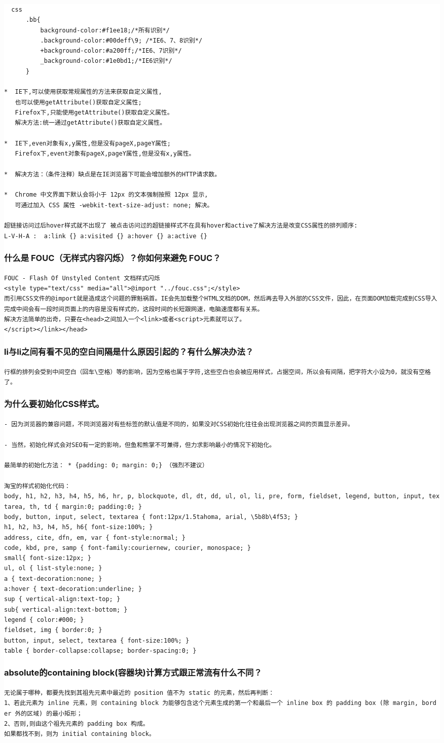       css
          .bb{
              background-color:#f1ee18;/*所有识别*/
              .background-color:#00deff\9; /*IE6、7、8识别*/
              +background-color:#a200ff;/*IE6、7识别*/
              _background-color:#1e0bd1;/*IE6识别*/
          }
    
    *  IE下,可以使用获取常规属性的方法来获取自定义属性,
       也可以使用getAttribute()获取自定义属性;
       Firefox下,只能使用getAttribute()获取自定义属性。
       解决方法:统一通过getAttribute()获取自定义属性。
    
    *  IE下,even对象有x,y属性,但是没有pageX,pageY属性;
       Firefox下,event对象有pageX,pageY属性,但是没有x,y属性。
    
    *  解决方法：（条件注释）缺点是在IE浏览器下可能会增加额外的HTTP请求数。
    
    *  Chrome 中文界面下默认会将小于 12px 的文本强制按照 12px 显示,
       可通过加入 CSS 属性 -webkit-text-size-adjust: none; 解决。
    
    超链接访问过后hover样式就不出现了 被点击访问过的超链接样式不在具有hover和active了解决方法是改变CSS属性的排列顺序:
    L-V-H-A :  a:link {} a:visited {} a:hover {} a:active {}
### 什么是 FOUC（无样式内容闪烁）？你如何来避免 FOUC？
    FOUC - Flash Of Unstyled Content 文档样式闪烁
    <style type="text/css" media="all">@import "../fouc.css";</style> 
    而引用CSS文件的@import就是造成这个问题的罪魁祸首。IE会先加载整个HTML文档的DOM，然后再去导入外部的CSS文件，因此，在页面DOM加载完成到CSS导入完成中间会有一段时间页面上的内容是没有样式的，这段时间的长短跟网速，电脑速度都有关系。
    解决方法简单的出奇，只要在<head>之间加入一个<link>或者<script>元素就可以了。
    </script></link></head>
### li与li之间有看不见的空白间隔是什么原因引起的？有什么解决办法？
    行框的排列会受到中间空白（回车\空格）等的影响，因为空格也属于字符,这些空白也会被应用样式，占据空间，所以会有间隔，把字符大小设为0，就没有空格了。
### 为什么要初始化CSS样式。
    - 因为浏览器的兼容问题，不同浏览器对有些标签的默认值是不同的，如果没对CSS初始化往往会出现浏览器之间的页面显示差异。

    - 当然，初始化样式会对SEO有一定的影响，但鱼和熊掌不可兼得，但力求影响最小的情况下初始化。
    
    最简单的初始化方法： * {padding: 0; margin: 0;} （强烈不建议）
    
    淘宝的样式初始化代码：
    body, h1, h2, h3, h4, h5, h6, hr, p, blockquote, dl, dt, dd, ul, ol, li, pre, form, fieldset, legend, button, input, textarea, th, td { margin:0; padding:0; }
    body, button, input, select, textarea { font:12px/1.5tahoma, arial, \5b8b\4f53; }
    h1, h2, h3, h4, h5, h6{ font-size:100%; }
    address, cite, dfn, em, var { font-style:normal; }
    code, kbd, pre, samp { font-family:couriernew, courier, monospace; }
    small{ font-size:12px; }
    ul, ol { list-style:none; }
    a { text-decoration:none; }
    a:hover { text-decoration:underline; }
    sup { vertical-align:text-top; }
    sub{ vertical-align:text-bottom; }
    legend { color:#000; }
    fieldset, img { border:0; }
    button, input, select, textarea { font-size:100%; }
    table { border-collapse:collapse; border-spacing:0; }
### absolute的containing block(容器块)计算方式跟正常流有什么不同？
    无论属于哪种，都要先找到其祖先元素中最近的 position 值不为 static 的元素，然后再判断：
    1、若此元素为 inline 元素，则 containing block 为能够包含这个元素生成的第一个和最后一个 inline box 的 padding box (除 margin, border 外的区域) 的最小矩形；
    2、否则,则由这个祖先元素的 padding box 构成。
    如果都找不到，则为 initial containing block。
    
